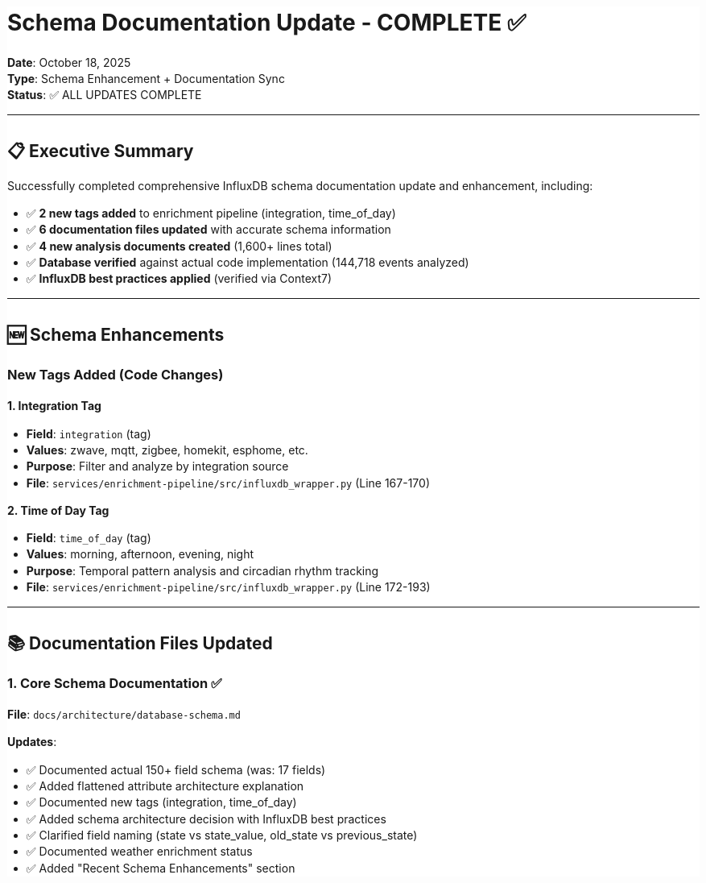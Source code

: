 # Schema Documentation Update - COMPLETE ✅

**Date**: October 18, 2025  
**Type**: Schema Enhancement + Documentation Sync  
**Status**: ✅ ALL UPDATES COMPLETE  

---

## 📋 Executive Summary

Successfully completed comprehensive InfluxDB schema documentation update and enhancement, including:
- ✅ **2 new tags added** to enrichment pipeline (integration, time_of_day)
- ✅ **6 documentation files updated** with accurate schema information
- ✅ **4 new analysis documents created** (1,600+ lines total)
- ✅ **Database verified** against actual code implementation (144,718 events analyzed)
- ✅ **InfluxDB best practices applied** (verified via Context7)

---

## 🆕 Schema Enhancements

### New Tags Added (Code Changes)

**1. Integration Tag**
- **Field**: `integration` (tag)
- **Values**: zwave, mqtt, zigbee, homekit, esphome, etc.
- **Purpose**: Filter and analyze by integration source
- **File**: `services/enrichment-pipeline/src/influxdb_wrapper.py` (Line 167-170)

**2. Time of Day Tag**
- **Field**: `time_of_day` (tag)
- **Values**: morning, afternoon, evening, night
- **Purpose**: Temporal pattern analysis and circadian rhythm tracking
- **File**: `services/enrichment-pipeline/src/influxdb_wrapper.py` (Line 172-193)

---

## 📚 Documentation Files Updated

### 1. Core Schema Documentation ✅
**File**: `docs/architecture/database-schema.md`

**Updates**:
- ✅ Documented actual 150+ field schema (was: 17 fields)
- ✅ Added flattened attribute architecture explanation
- ✅ Documented new tags (integration, time_of_day)
- ✅ Added schema architecture decision with InfluxDB best practices
- ✅ Clarified field naming (state vs state_value, old_state vs previous_state)
- ✅ Documented weather enrichment status
- ✅ Added "Recent Schema Enhancements" section
